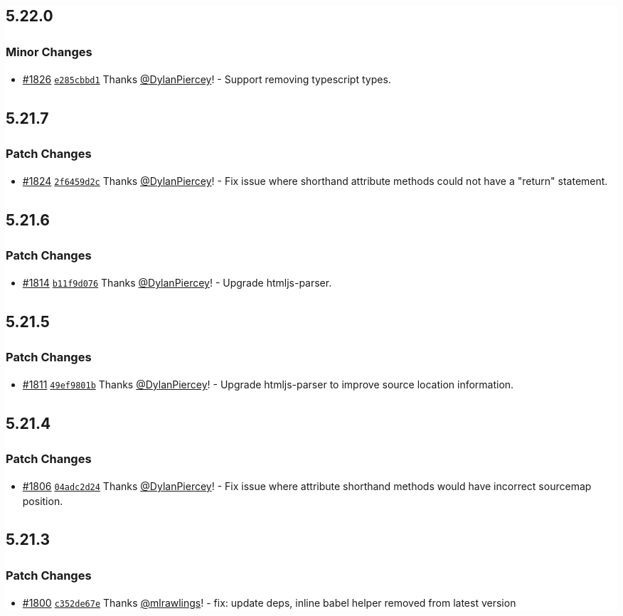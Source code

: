 ## 5.22.0

### Minor Changes

- [#1826](https://github.com/marko-js/marko/pull/1826) [`e285cbbd1`](https://github.com/marko-js/marko/commit/e285cbbd1092afb1e669156777a3a9ccd46affb2) Thanks [@DylanPiercey](https://github.com/DylanPiercey)! - Support removing typescript types.

## 5.21.7

### Patch Changes

- [#1824](https://github.com/marko-js/marko/pull/1824) [`2f6459d2c`](https://github.com/marko-js/marko/commit/2f6459d2c421ac82c4627c90f1c50cb229a99d33) Thanks [@DylanPiercey](https://github.com/DylanPiercey)! - Fix issue where shorthand attribute methods could not have a "return" statement.

## 5.21.6

### Patch Changes

- [#1814](https://github.com/marko-js/marko/pull/1814) [`b11f9d076`](https://github.com/marko-js/marko/commit/b11f9d076f40a0997c5c8534804ebc1b87d417cc) Thanks [@DylanPiercey](https://github.com/DylanPiercey)! - Upgrade htmljs-parser.

## 5.21.5

### Patch Changes

- [#1811](https://github.com/marko-js/marko/pull/1811) [`49ef9801b`](https://github.com/marko-js/marko/commit/49ef9801b506ea6b7eafcb46e759a3463b0efd3d) Thanks [@DylanPiercey](https://github.com/DylanPiercey)! - Upgrade htmljs-parser to improve source location information.

## 5.21.4

### Patch Changes

- [#1806](https://github.com/marko-js/marko/pull/1806) [`04adc2d24`](https://github.com/marko-js/marko/commit/04adc2d24eb0111d6e4a8bd760d420199240cb2f) Thanks [@DylanPiercey](https://github.com/DylanPiercey)! - Fix issue where attribute shorthand methods would have incorrect sourcemap position.

## 5.21.3

### Patch Changes

- [#1800](https://github.com/marko-js/marko/pull/1800) [`c352de67e`](https://github.com/marko-js/marko/commit/c352de67ecb19d45d9c6874a8ba048fb656bb562) Thanks [@mlrawlings](https://github.com/mlrawlings)! - fix: update deps, inline babel helper removed from latest version
